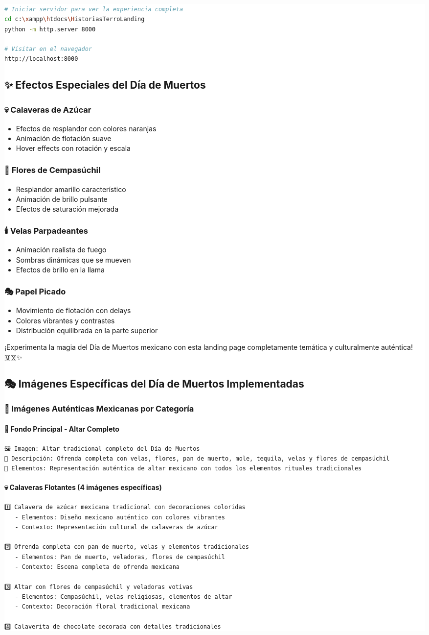 ```bash
# Iniciar servidor para ver la experiencia completa
cd c:\xampp\htdocs\HistoriasTerroLanding
python -m http.server 8000

# Visitar en el navegador
http://localhost:8000
```

## ✨ **Efectos Especiales del Día de Muertos**

### 💀 **Calaveras de Azúcar**
- Efectos de resplandor con colores naranjas
- Animación de flotación suave
- Hover effects con rotación y escala

### 🌼 **Flores de Cempasúchil**
- Resplandor amarillo característico
- Animación de brillo pulsante
- Efectos de saturación mejorada

### 🕯️ **Velas Parpadeantes**
- Animación realista de fuego
- Sombras dinámicas que se mueven
- Efectos de brillo en la llama

### 🎭 **Papel Picado**
- Movimiento de flotación con delays
- Colores vibrantes y contrastes
- Distribución equilibrada en la parte superior

¡Experimenta la magia del Día de Muertos mexicano con esta landing page completamente temática y culturalmente auténtica! 🇲🇽✨

## 🎭 **Imágenes Específicas del Día de Muertos Implementadas**

### **📸 Imágenes Auténticas Mexicanas por Categoría**

#### **🏺 Fondo Principal - Altar Completo**
```
🖼️ Imagen: Altar tradicional completo del Día de Muertos
📍 Descripción: Ofrenda completa con velas, flores, pan de muerto, mole, tequila, velas y flores de cempasúchil
🎨 Elementos: Representación auténtica de altar mexicano con todos los elementos rituales tradicionales
```

#### **💀 Calaveras Flotantes (4 imágenes específicas)**
```
1️⃣ Calavera de azúcar mexicana tradicional con decoraciones coloridas
   - Elementos: Diseño mexicano auténtico con colores vibrantes
   - Contexto: Representación cultural de calaveras de azúcar

2️⃣ Ofrenda completa con pan de muerto, velas y elementos tradicionales
   - Elementos: Pan de muerto, veladoras, flores de cempasúchil
   - Contexto: Escena completa de ofrenda mexicana

3️⃣ Altar con flores de cempasúchil y veladoras votivas
   - Elementos: Cempasúchil, velas religiosas, elementos de altar
   - Contexto: Decoración floral tradicional mexicana

4️⃣ Calaverita de chocolate decorada con detalles tradicionales
```